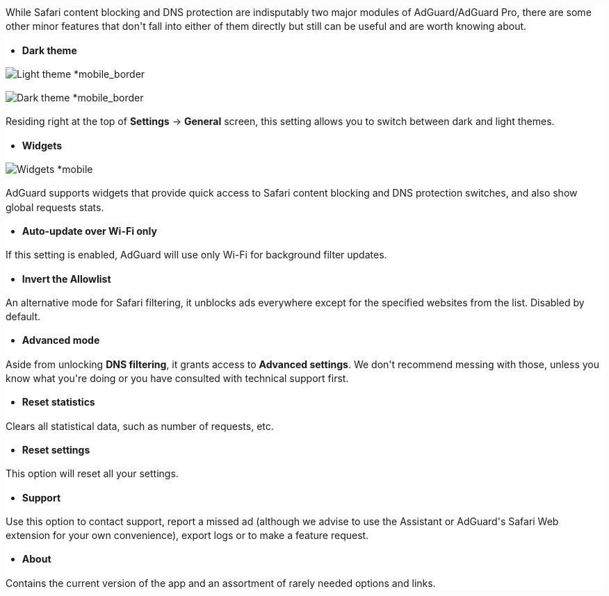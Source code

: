 While Safari content blocking and DNS protection are indisputably two major modules of AdGuard/AdGuard Pro, there are some other minor features that don't fall into either of them directly but still can be useful and are worth knowing about.

- **Dark theme**

![Light theme *mobile_border](https://cdn.adtidy.org/public/Adguard/kb/iOS/features/main_screen_en.jpeg)

![Dark theme *mobile_border](https://cdn.adtidy.org/public/Adguard/kb/iOS/features/main_screen_dark_en.jpeg)

Residing right at the top of **Settings** → **General** screen, this setting allows you to switch between dark and light themes.

- **Widgets**

![Widgets *mobile](https://cdn.adtidy.org/public/Adguard/Release_notes/iOS/v4.0/widget_en.jpg)

AdGuard supports widgets that provide quick access to Safari content blocking and DNS protection switches, and also show global requests stats.

- **Auto-update over Wi-Fi only**

If this setting is enabled, AdGuard will use only Wi-Fi for background filter updates.

- **Invert the Allowlist**

An alternative mode for Safari filtering, it unblocks ads everywhere except for the specified websites from the list. Disabled by default.

- **Advanced mode**

Aside from unlocking **DNS filtering**, it grants access to **Advanced settings**. We don't recommend messing with those, unless you know what you're doing or you have consulted with technical support first.

- **Reset statistics**

Clears all statistical data, such as number of requests, etc.

- **Reset settings**

This option will reset all your settings.

- **Support**

Use this option to contact support, report a missed ad (although we advise to use the Assistant or AdGuard's Safari Web extension for your own convenience), export logs or to make a feature request.

- **About**

Contains the current version of the app and an assortment of rarely needed options and links.
